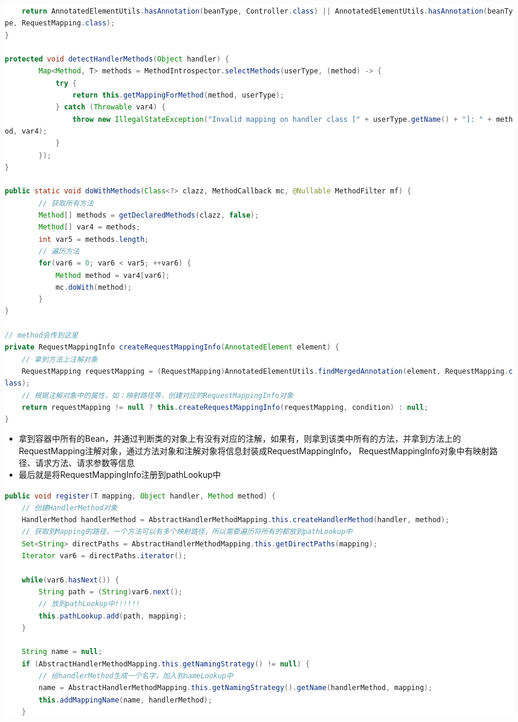 ```java
    return AnnotatedElementUtils.hasAnnotation(beanType, Controller.class) || AnnotatedElementUtils.hasAnnotation(beanType, RequestMapping.class);
}

protected void detectHandlerMethods(Object handler) {
        Map<Method, T> methods = MethodIntrospector.selectMethods(userType, (method) -> {
            try {
                return this.getMappingForMethod(method, userType);
            } catch (Throwable var4) {
                throw new IllegalStateException("Invalid mapping on handler class [" + userType.getName() + "]: " + method, var4);
            }
        });
}

public static void doWithMethods(Class<?> clazz, MethodCallback mc, @Nullable MethodFilter mf) {
        // 获取所有方法
        Method[] methods = getDeclaredMethods(clazz, false);
        Method[] var4 = methods;
        int var5 = methods.length;
        // 遍历方法
        for(var6 = 0; var6 < var5; ++var6) {
            Method method = var4[var6];
            mc.doWith(method);
        }
}

// method会传到这里
private RequestMappingInfo createRequestMappingInfo(AnnotatedElement element) {
    // 拿到方法上注解对象
    RequestMapping requestMapping = (RequestMapping)AnnotatedElementUtils.findMergedAnnotation(element, RequestMapping.class);
    // 根据注解对象中的属性，如：映射路径等，创建对应的RequestMappingInfo对象
    return requestMapping != null ? this.createRequestMappingInfo(requestMapping, condition) : null;
}
```
- 拿到容器中所有的Bean，并通过判断类的对象上有没有对应的注解，如果有，则拿到该类中所有的方法，并拿到方法上的RequestMapping注解对象，通过方法对象和注解对象将信息封装成RequestMappingInfo，
RequestMappingInfo对象中有映射路径、请求方法、请求参数等信息
- 最后就是将RequestMappingInfo注册到pathLookup中
```java
public void register(T mapping, Object handler, Method method) {
    // 创建HandlerMethod对象
    HandlerMethod handlerMethod = AbstractHandlerMethodMapping.this.createHandlerMethod(handler, method);
    // 获取到Mapping的路径，一个方法可以有多个映射路径，所以需要遍历将所有的都放到pathLookup中
    Set<String> directPaths = AbstractHandlerMethodMapping.this.getDirectPaths(mapping);
    Iterator var6 = directPaths.iterator();

    while(var6.hasNext()) {
        String path = (String)var6.next();
        // 放到pathLookup中!!!!!!
        this.pathLookup.add(path, mapping);
    }

    String name = null;
    if (AbstractHandlerMethodMapping.this.getNamingStrategy() != null) {
        // 给handlerMethod生成一个名字，加入到nameLookup中
        name = AbstractHandlerMethodMapping.this.getNamingStrategy().getName(handlerMethod, mapping);
        this.addMappingName(name, handlerMethod);
    }
```